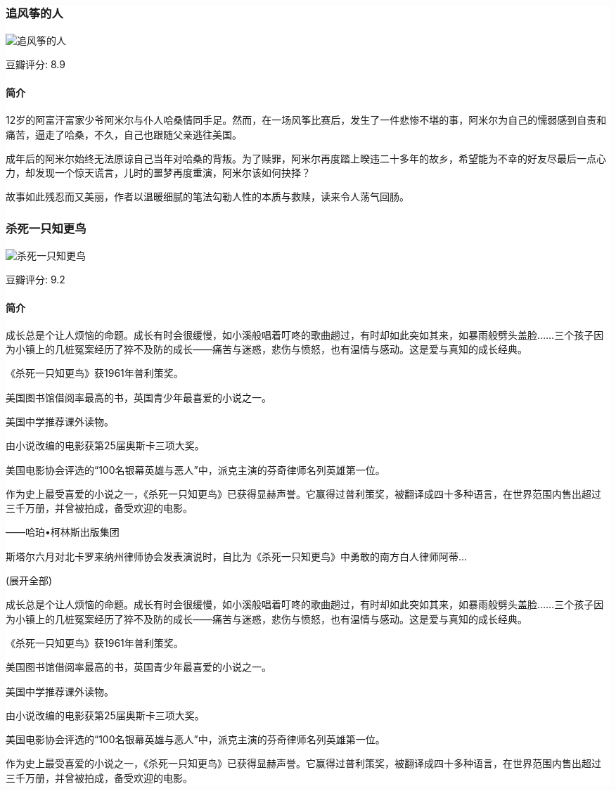 

### 追风筝的人

![追风筝的人](https://img3.doubanio.com/view/subject/l/public/s1727290.jpg)

豆瓣评分: 8.9

#### 简介

12岁的阿富汗富家少爷阿米尔与仆人哈桑情同手足。然而，在一场风筝比赛后，发生了一件悲惨不堪的事，阿米尔为自己的懦弱感到自责和痛苦，逼走了哈桑，不久，自己也跟随父亲逃往美国。

成年后的阿米尔始终无法原谅自己当年对哈桑的背叛。为了赎罪，阿米尔再度踏上暌违二十多年的故乡，希望能为不幸的好友尽最后一点心力，却发现一个惊天谎言，儿时的噩梦再度重演，阿米尔该如何抉择？

故事如此残忍而又美丽，作者以温暖细腻的笔法勾勒人性的本质与救赎，读来令人荡气回肠。



### 杀死一只知更鸟

![杀死一只知更鸟](https://img3.doubanio.com/view/subject/l/public/s23128183.jpg)

豆瓣评分: 9.2

#### 简介

成长总是个让人烦恼的命题。成长有时会很缓慢，如小溪般唱着叮咚的歌曲趟过，有时却如此突如其来，如暴雨般劈头盖脸……三个孩子因为小镇上的几桩冤案经历了猝不及防的成长——痛苦与迷惑，悲伤与愤怒，也有温情与感动。这是爱与真知的成长经典。

《杀死一只知更鸟》获1961年普利策奖。

美国图书馆借阅率最高的书，英国青少年最喜爱的小说之一。

美国中学推荐课外读物。

由小说改编的电影获第25届奥斯卡三项大奖。

美国电影协会评选的“100名银幕英雄与恶人”中，派克主演的芬奇律师名列英雄第一位。

作为史上最受喜爱的小说之一，《杀死一只知更鸟》已获得显赫声誉。它赢得过普利策奖，被翻译成四十多种语言，在世界范围内售出超过三千万册，并曾被拍成，备受欢迎的电影。

——哈珀•柯林斯出版集团

斯塔尔六月对北卡罗来纳州律师协会发表演说时，自比为《杀死一只知更鸟》中勇敢的南方白人律师阿蒂...

(展开全部)

成长总是个让人烦恼的命题。成长有时会很缓慢，如小溪般唱着叮咚的歌曲趟过，有时却如此突如其来，如暴雨般劈头盖脸……三个孩子因为小镇上的几桩冤案经历了猝不及防的成长——痛苦与迷惑，悲伤与愤怒，也有温情与感动。这是爱与真知的成长经典。

《杀死一只知更鸟》获1961年普利策奖。

美国图书馆借阅率最高的书，英国青少年最喜爱的小说之一。

美国中学推荐课外读物。

由小说改编的电影获第25届奥斯卡三项大奖。

美国电影协会评选的“100名银幕英雄与恶人”中，派克主演的芬奇律师名列英雄第一位。

作为史上最受喜爱的小说之一，《杀死一只知更鸟》已获得显赫声誉。它赢得过普利策奖，被翻译成四十多种语言，在世界范围内售出超过三千万册，并曾被拍成，备受欢迎的电影。
